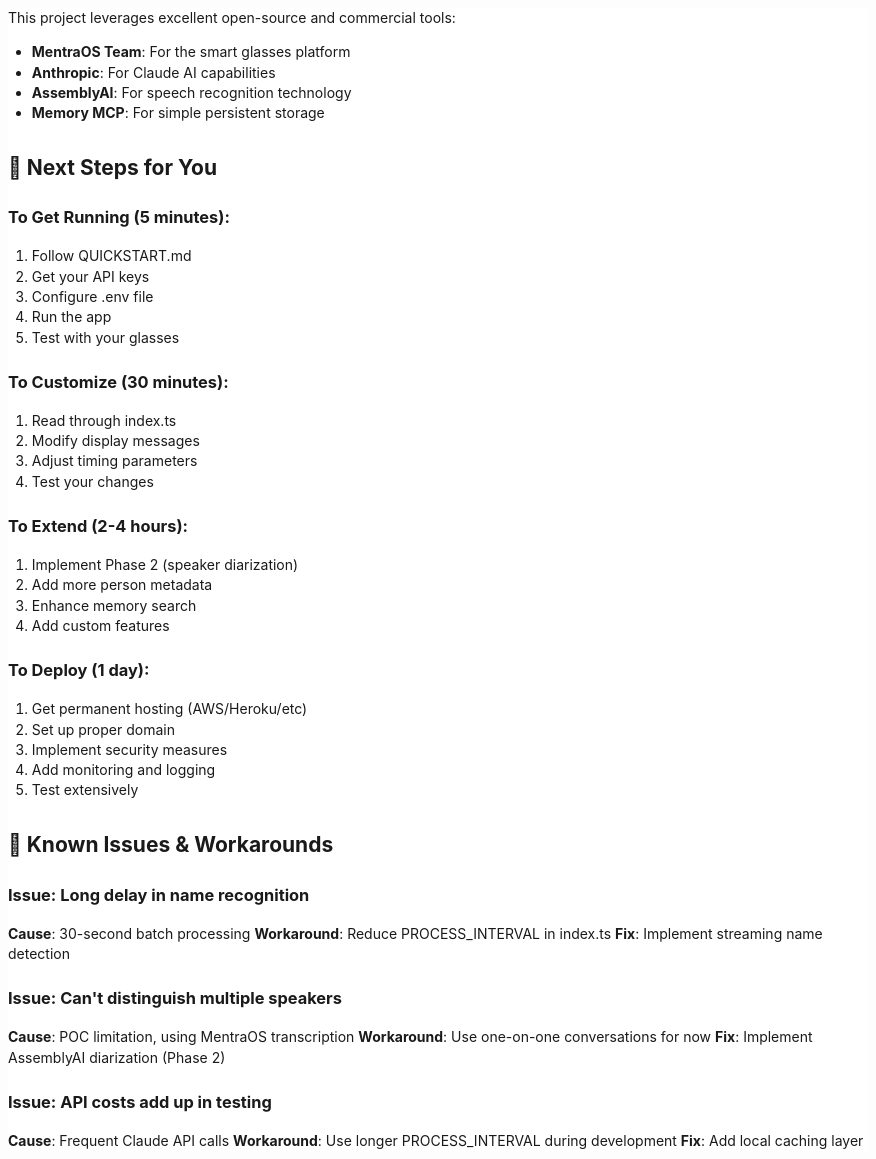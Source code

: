 This project leverages excellent open-source and commercial tools:

- **MentraOS Team**: For the smart glasses platform
- **Anthropic**: For Claude AI capabilities
- **AssemblyAI**: For speech recognition technology
- **Memory MCP**: For simple persistent storage

## 📖 Next Steps for You

### To Get Running (5 minutes):
1. Follow QUICKSTART.md
2. Get your API keys
3. Configure .env file
4. Run the app
5. Test with your glasses

### To Customize (30 minutes):
1. Read through index.ts
2. Modify display messages
3. Adjust timing parameters
4. Test your changes

### To Extend (2-4 hours):
1. Implement Phase 2 (speaker diarization)
2. Add more person metadata
3. Enhance memory search
4. Add custom features

### To Deploy (1 day):
1. Get permanent hosting (AWS/Heroku/etc)
2. Set up proper domain
3. Implement security measures
4. Add monitoring and logging
5. Test extensively

## 🐛 Known Issues & Workarounds

### Issue: Long delay in name recognition
**Cause**: 30-second batch processing
**Workaround**: Reduce PROCESS_INTERVAL in index.ts
**Fix**: Implement streaming name detection

### Issue: Can't distinguish multiple speakers
**Cause**: POC limitation, using MentraOS transcription
**Workaround**: Use one-on-one conversations for now
**Fix**: Implement AssemblyAI diarization (Phase 2)

### Issue: API costs add up in testing
**Cause**: Frequent Claude API calls
**Workaround**: Use longer PROCESS_INTERVAL during development
**Fix**: Add local caching layer
